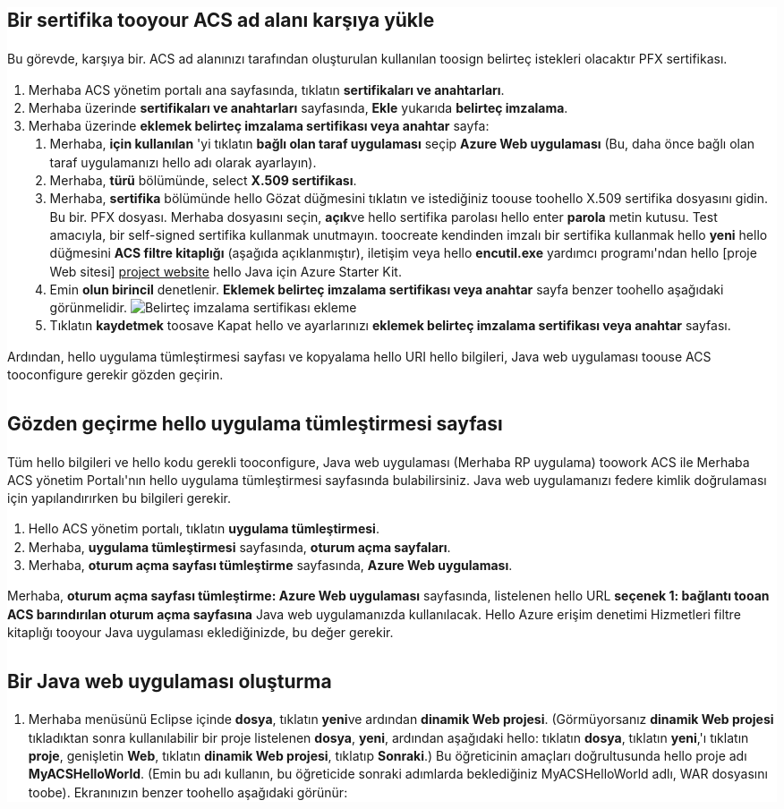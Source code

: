## <a name="upload-a-certificate-tooyour-acs-namespace"></a>Bir sertifika tooyour ACS ad alanı karşıya yükle
Bu görevde, karşıya bir. ACS ad alanınızı tarafından oluşturulan kullanılan toosign belirteç istekleri olacaktır PFX sertifikası.

1. Merhaba ACS yönetim portalı ana sayfasında, tıklatın **sertifikaları ve anahtarları**.
2. Merhaba üzerinde **sertifikaları ve anahtarları** sayfasında, **Ekle** yukarıda **belirteç imzalama**.
3. Merhaba üzerinde **eklemek belirteç imzalama sertifikası veya anahtar** sayfa:
   1. Merhaba, **için kullanılan** 'yi tıklatın **bağlı olan taraf uygulaması** seçip **Azure Web uygulaması** (Bu, daha önce bağlı olan taraf uygulamanızı hello adı olarak ayarlayın).
   2. Merhaba, **türü** bölümünde, select **X.509 sertifikası**.
   3. Merhaba, **sertifika** bölümünde hello Gözat düğmesini tıklatın ve istediğiniz toouse toohello X.509 sertifika dosyasını gidin. Bu bir. PFX dosyası. Merhaba dosyasını seçin, **açık**ve hello sertifika parolası hello enter **parola** metin kutusu. Test amacıyla, bir self-signed sertifika kullanmak unutmayın. toocreate kendinden imzalı bir sertifika kullanmak hello **yeni** hello düğmesini **ACS filtre kitaplığı** (aşağıda açıklanmıştır), iletişim veya hello **encutil.exe** yardımcı programı'ndan hello [proje Web sitesi] [ project website] hello Java için Azure Starter Kit.
   4. Emin **olun birincil** denetlenir. **Eklemek belirteç imzalama sertifikası veya anahtar** sayfa benzer toohello aşağıdaki görünmelidir.
       ![Belirteç imzalama sertifikası ekleme][add_token_signing_cert]
   5. Tıklatın **kaydetmek** toosave Kapat hello ve ayarlarınızı **eklemek belirteç imzalama sertifikası veya anahtar** sayfası.

Ardından, hello uygulama tümleştirmesi sayfası ve kopyalama hello URI hello bilgileri, Java web uygulaması toouse ACS tooconfigure gerekir gözden geçirin.

## <a name="review-hello-application-integration-page"></a>Gözden geçirme hello uygulama tümleştirmesi sayfası
Tüm hello bilgileri ve hello kodu gerekli tooconfigure, Java web uygulaması (Merhaba RP uygulama) toowork ACS ile Merhaba ACS yönetim Portalı'nın hello uygulama tümleştirmesi sayfasında bulabilirsiniz. Java web uygulamanızı federe kimlik doğrulaması için yapılandırırken bu bilgileri gerekir.

1. Hello ACS yönetim portalı, tıklatın **uygulama tümleştirmesi**.  
2. Merhaba, **uygulama tümleştirmesi** sayfasında, **oturum açma sayfaları**.
3. Merhaba, **oturum açma sayfası tümleştirme** sayfasında, **Azure Web uygulaması**.

Merhaba, **oturum açma sayfası tümleştirme: Azure Web uygulaması** sayfasında, listelenen hello URL **seçenek 1: bağlantı tooan ACS barındırılan oturum açma sayfasına** Java web uygulamanızda kullanılacak. Hello Azure erişim denetimi Hizmetleri filtre kitaplığı tooyour Java uygulaması eklediğinizde, bu değer gerekir.

## <a name="create-a-java-web-application"></a>Bir Java web uygulaması oluşturma
1. Merhaba menüsünü Eclipse içinde **dosya**, tıklatın **yeni**ve ardından **dinamik Web projesi**. (Görmüyorsanız **dinamik Web projesi** tıkladıktan sonra kullanılabilir bir proje listelenen **dosya**, **yeni**, ardından aşağıdaki hello: tıklatın **dosya**, tıklatın **yeni**,'ı tıklatın **proje**, genişletin **Web**, tıklatın **dinamik Web projesi**, tıklatıp  **Sonraki**.) Bu öğreticinin amaçları doğrultusunda hello proje adı **MyACSHelloWorld**. (Emin bu adı kullanın, bu öğreticide sonraki adımlarda beklediğiniz MyACSHelloWorld adlı, WAR dosyasını toobe). Ekranınızın benzer toohello aşağıdaki görünür:
   

[What is ACS?]: #what-is
[Concepts]: #concepts
[Prerequisites]: #pre
[Create a Java web application]: #create-java-app
[Create an ACS Namespace]: #create-namespace
[Add Identity Providers]: #add-IP
[Add a Relying Party Application]: #add-RP
[Create Rules]: #create-rules
[Upload a certificate tooyour ACS namespace]: #upload-certificate
[Review hello Application Integration Page]: #review-app-int
[Configure Trust between ACS and Your ASP.NET Web Application]: #config-trust
[Add hello ACS Filter library tooyour application]: #add_acs_filter_library
[Deploy toohello compute emulator]: #deploy_compute_emulator
[Deploy tooAzure]: #deploy_azure
[Next steps]: #next_steps
[project website]: http://wastarterkit4java.codeplex.com/releases/view/61026
[How tooview SAML returned by hello Azure Access Control Service]: active-directory-java-view-saml-returned-by-access-control.md
[Access Control Service 2.0]: http://go.microsoft.com/fwlink/?LinkID=212360
[Windows Identity Foundation]: http://www.microsoft.com/download/en/details.aspx?id=17331
[Windows Identity Foundation SDK]: http://www.microsoft.com/download/en/details.aspx?id=4451
[Azure Management Portal]: https://manage.windowsazure.com
[acs_flow]: ./media/active-directory-java-authenticate-users-access-control-eclipse/ACSFlow.png
[add_acs_filter_lib]: ./media/active-directory-java-authenticate-users-access-control-eclipse/AddACSFilterLibrary.png
[add_acs_filter_lib_emulator]: ./media/active-directory-java-authenticate-users-access-control-eclipse/AddACSFilterLibraryEmulator.png
[add_acs_filter_lib_production]: ./media/active-directory-java-authenticate-users-access-control-eclipse/AddACSFilterLibraryProduction.png
[relying_party_realm_emulator]: ./media/active-directory-java-authenticate-users-access-control-eclipse/RelyingPartyRealmEmulator.png
[relying_party_return_url_emulator]: ./media/active-directory-java-authenticate-users-access-control-eclipse/RelyingPartyReturnURLEmulator.png
[relying_party_realm_production]: ./media/active-directory-java-authenticate-users-access-control-eclipse/RelyingPartyRealmProduction.png
[relying_party_return_url_production]: ./media/active-directory-java-authenticate-users-access-control-eclipse/RelyingPartyReturnURLProduction.png
[add_cert_component]: ./media/active-directory-java-authenticate-users-access-control-eclipse/AddCertificateComponent.png
[add_jsp_file_acs]: ./media/active-directory-java-authenticate-users-access-control-eclipse/AddJSPFileACS.png
[create_acs_hello_world]: ./media/active-directory-java-authenticate-users-access-control-eclipse/CreateACSHelloWorld.png
[add_token_signing_cert]: ./media/active-directory-java-authenticate-users-access-control-eclipse/AddTokenSigningCertificate.png